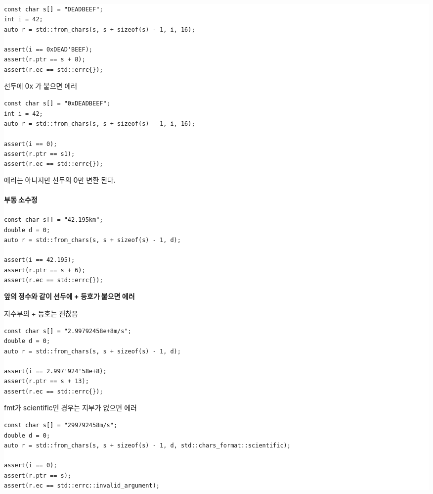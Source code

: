 ```  
const char s[] = "DEADBEEF";
int i = 42;
auto r = std::from_chars(s, s + sizeof(s) - 1, i, 16);

assert(i == 0xDEAD'BEEF);
assert(r.ptr == s + 8); 
assert(r.ec == std::errc{});
```  
  
선두에 0x 가 붙으면 에러  
```  
const char s[] = "0xDEADBEEF";
int i = 42;
auto r = std::from_chars(s, s + sizeof(s) - 1, i, 16);

assert(i == 0);
assert(r.ptr == s1); 
assert(r.ec == std::errc{});
```  
에러는 아니지만 선두의 0만 변환 된다.  
  
  
#### 부동 소수정
  
```  
const char s[] = "42.195km";
double d = 0;
auto r = std::from_chars(s, s + sizeof(s) - 1, d);

assert(i == 42.195);
assert(r.ptr == s + 6); 
assert(r.ec == std::errc{});
```  
  
**앞의 정수와 같이 선두에 + 등호가 붙으면 에러**    
  
지수부의 + 등호는 괜찮음  
```  
const char s[] = "2.99792458e+8m/s";
double d = 0;
auto r = std::from_chars(s, s + sizeof(s) - 1, d);

assert(i == 2.997'924'58e+8);
assert(r.ptr == s + 13); 
assert(r.ec == std::errc{});
```  
  
fmt가 scientific인 경우는 지부가 없으면 에러  
```
const char s[] = "299792458m/s";
double d = 0;
auto r = std::from_chars(s, s + sizeof(s) - 1, d, std::chars_format::scientific);

assert(i == 0);
assert(r.ptr == s); 
assert(r.ec == std::errc::invalid_argument);
```
  